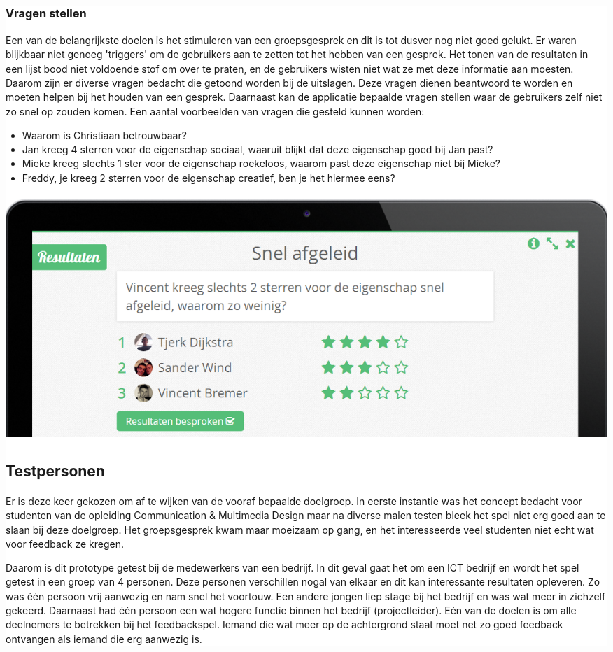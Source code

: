 ### Vragen stellen

Een van de belangrijkste doelen is het stimuleren van een groepsgesprek en dit is tot dusver nog niet goed gelukt. Er waren blijkbaar niet genoeg 'triggers' om de gebruikers aan te zetten tot het hebben van een gesprek. Het tonen van de resultaten in een lijst bood niet voldoende stof om over te praten, en de gebruikers wisten niet wat ze met deze informatie aan moesten. Daarom zijn er diverse vragen bedacht die getoond worden bij de uitslagen. Deze vragen dienen beantwoord te worden en moeten helpen bij het houden van een gesprek. Daarnaast kan de applicatie bepaalde vragen stellen waar de gebruikers zelf niet zo snel op zouden komen. Een aantal voorbeelden van vragen die gesteld kunnen worden:

- Waarom is Christiaan betrouwbaar?
- Jan kreeg 4 sterren voor de eigenschap sociaal, waaruit blijkt dat deze eigenschap goed bij Jan past?
- Mieke kreeg slechts 1 ster voor de eigenschap roekeloos, waarom past deze eigenschap niet bij Mieke?
- Freddy, je kreeg 2 sterren voor de eigenschap creatief, ben je het hiermee eens?

![vraag](scriptie/bijlagen/i5-vraag.png)

## Testpersonen

Er is deze keer gekozen om af te wijken van de vooraf bepaalde doelgroep. In eerste instantie was het concept bedacht voor studenten van de opleiding Communication & Multimedia Design maar na diverse malen testen bleek het spel niet erg goed aan te slaan bij deze doelgroep. Het groepsgesprek kwam maar moeizaam op gang, en het interesseerde veel studenten niet echt wat voor feedback ze kregen.

Daarom is dit prototype getest bij de medewerkers van een bedrijf. In dit geval gaat het om een ICT bedrijf en wordt het spel getest in een groep van 4 personen. Deze personen verschillen nogal van elkaar en dit kan interessante resultaten opleveren. Zo was één persoon vrij aanwezig en nam snel het voortouw. Een andere jongen liep stage bij het bedrijf en was wat meer in zichzelf gekeerd. Daarnaast had één persoon een wat hogere functie binnen het bedrijf (projectleider). Eén van de doelen is om alle deelnemers te betrekken bij het feedbackspel. Iemand die wat meer op de achtergrond staat moet net zo goed feedback ontvangen als iemand die erg aanwezig is.
